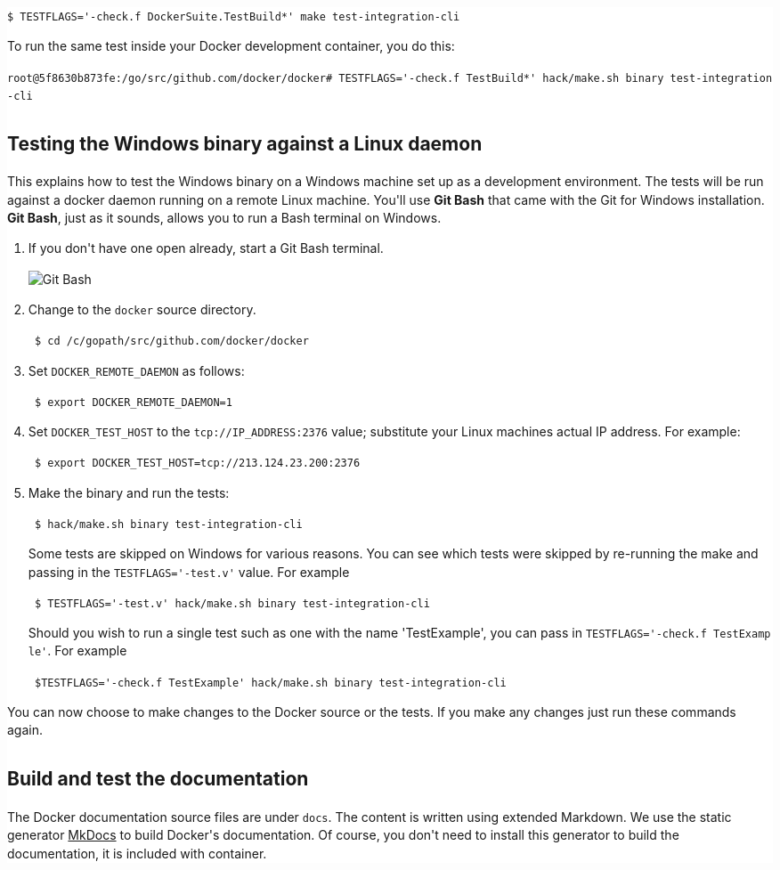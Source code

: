     $ TESTFLAGS='-check.f DockerSuite.TestBuild*' make test-integration-cli

To run the same test inside your Docker development container, you do this:

    root@5f8630b873fe:/go/src/github.com/docker/docker# TESTFLAGS='-check.f TestBuild*' hack/make.sh binary test-integration-cli

## Testing the Windows binary against a Linux daemon

This explains how to test the Windows binary on a Windows machine set up as a
development environment.  The tests will be run against a docker daemon 
running on a remote Linux machine. You'll use  **Git Bash** that came with the 
Git for Windows installation.  **Git Bash**, just as it sounds, allows you to
run a Bash terminal on Windows. 

1.  If you don't have one open already, start a Git Bash terminal.

	 ![Git Bash](/project/images/git_bash.png)

2. Change to the `docker` source directory.

		$ cd /c/gopath/src/github.com/docker/docker
    
3. Set `DOCKER_REMOTE_DAEMON` as follows:

		$ export DOCKER_REMOTE_DAEMON=1

4. Set `DOCKER_TEST_HOST` to the `tcp://IP_ADDRESS:2376` value; substitute your
Linux machines actual IP address. For example:

		$ export DOCKER_TEST_HOST=tcp://213.124.23.200:2376

5. Make the binary and run the tests:

		$ hack/make.sh binary test-integration-cli
  	
   Some tests are skipped on Windows for various reasons. You can see which
   tests were skipped by re-running the make and passing in the 
   `TESTFLAGS='-test.v'` value. For example 

		$ TESTFLAGS='-test.v' hack/make.sh binary test-integration-cli
		
	Should you wish to run a single test such as one with the name 
	'TestExample', you can pass in `TESTFLAGS='-check.f TestExample'`. For
	example 
	
		$TESTFLAGS='-check.f TestExample' hack/make.sh binary test-integration-cli
        
You can now choose to make changes to the Docker source or the tests. If you
make any changes just run these commands again.


## Build and test the documentation

The Docker documentation source files are under `docs`. The content is
written using extended Markdown. We use the static generator <a
href="http://www.mkdocs.org/" target="_blank">MkDocs</a> to build Docker's
documentation. Of course, you don't need to install this generator
to build the documentation, it is included with container.
